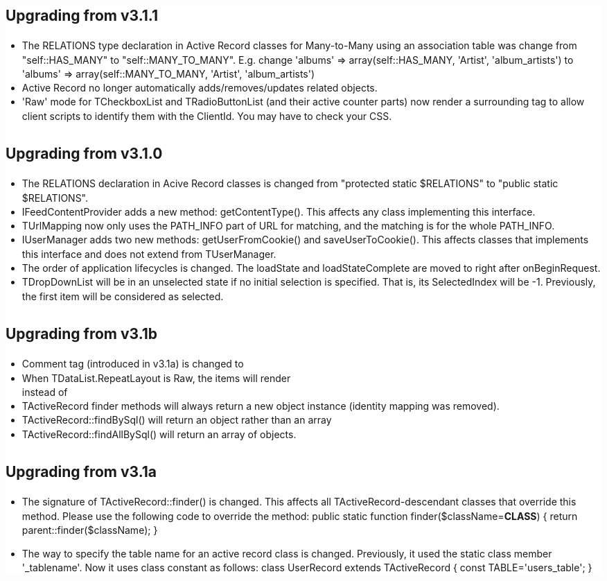 
Upgrading from v3.1.1
---------------------
- The RELATIONS type declaration in Active Record classes for Many-to-Many using
  an association table was change from "self::HAS_MANY" to "self::MANY_TO_MANY".
  E.g. change
     'albums' => array(self::HAS_MANY, 'Artist', 'album_artists')
  to
     'albums' => array(self::MANY_TO_MANY, 'Artist', 'album_artists')
- Active Record no longer automatically adds/removes/updates related objects.
- 'Raw' mode for TCheckboxList and TRadioButtonList (and their active counter parts) now render
  a surrounding <span> tag to allow client scripts to identify them with the ClientId. You may
  have to check your CSS.


Upgrading from v3.1.0
---------------------
- The RELATIONS declaration in Acive Record classes is changed from
  "protected static $RELATIONS" to "public static $RELATIONS".
- IFeedContentProvider adds a new method: getContentType(). This affects any
  class implementing this interface.
- TUrlMapping now only uses the PATH_INFO part of URL for matching, and the matching
  is for the whole PATH_INFO.
- IUserManager adds two new methods: getUserFromCookie() and saveUserToCookie().
  This affects classes that implements this interface and does not extend from
  TUserManager.
- The order of application lifecycles is changed. The loadState and loadStateComplete
  are moved to right after onBeginRequest.
- TDropDownList will be in an unselected state if no initial selection is specified.
  That is, its SelectedIndex will be -1. Previously, the first item will be considered as selected.

Upgrading from v3.1b
--------------------
- Comment tag  (introduced in v3.1a) is changed to 
- When TDataList.RepeatLayout is Raw, the items will render <div> instead of <span>
- TActiveRecord finder methods will always return a new object instance (identity mapping was removed).
- TActiveRecord::findBySql() will return an object rather than an array
- TActiveRecord::findAllBySql() will return an array of objects.

Upgrading from v3.1a
---------------------
- The signature of TActiveRecord::finder() is changed. This affects
  all TActiveRecord-descendant classes that override this method.
  Please use the following code to override the method:
	public static function finder($className=__CLASS__)
	{
		return parent::finder($className);
	}

- The way to specify the table name for an active record class is changed.
  Previously, it used the static class member '_tablename'.
  Now it uses class constant as follows:
    class UserRecord extends TActiveRecord
    {
        const TABLE='users_table';
    }
